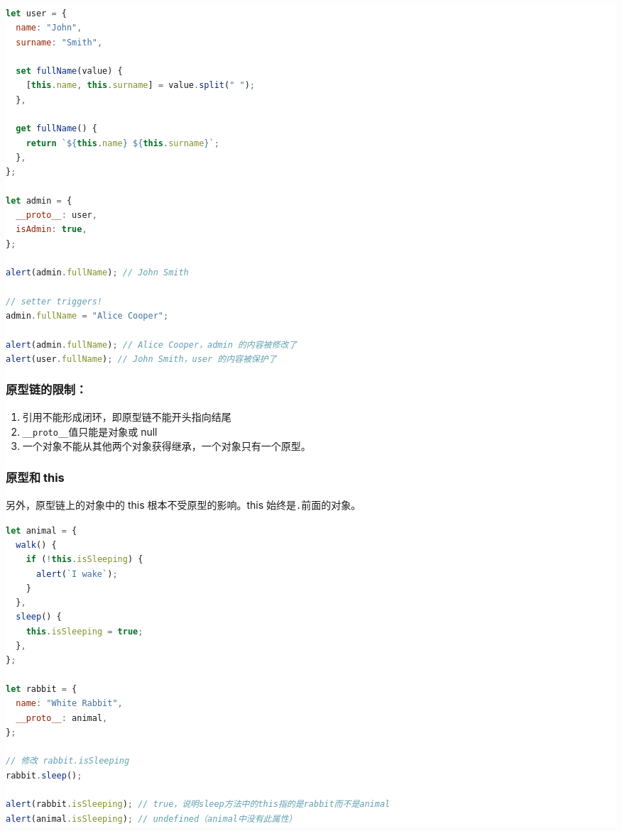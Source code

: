 ```js
let user = {
  name: "John",
  surname: "Smith",

  set fullName(value) {
    [this.name, this.surname] = value.split(" ");
  },

  get fullName() {
    return `${this.name} ${this.surname}`;
  },
};

let admin = {
  __proto__: user,
  isAdmin: true,
};

alert(admin.fullName); // John Smith

// setter triggers!
admin.fullName = "Alice Cooper";

alert(admin.fullName); // Alice Cooper，admin 的内容被修改了
alert(user.fullName); // John Smith，user 的内容被保护了
```

### 原型链的限制：

1. 引用不能形成闭环，即原型链不能开头指向结尾
2. `__proto__`值只能是对象或 null
3. 一个对象不能从其他两个对象获得继承，一个对象只有一个原型。

### 原型和 this

另外，原型链上的对象中的 this 根本不受原型的影响。this 始终是`.`前面的对象。

```js
let animal = {
  walk() {
    if (!this.isSleeping) {
      alert(`I wake`);
    }
  },
  sleep() {
    this.isSleeping = true;
  },
};

let rabbit = {
  name: "White Rabbit",
  __proto__: animal,
};

// 修改 rabbit.isSleeping
rabbit.sleep();

alert(rabbit.isSleeping); // true，说明sleep方法中的this指的是rabbit而不是animal
alert(animal.isSleeping); // undefined（animal中没有此属性）
```


  [userId]: "0002",